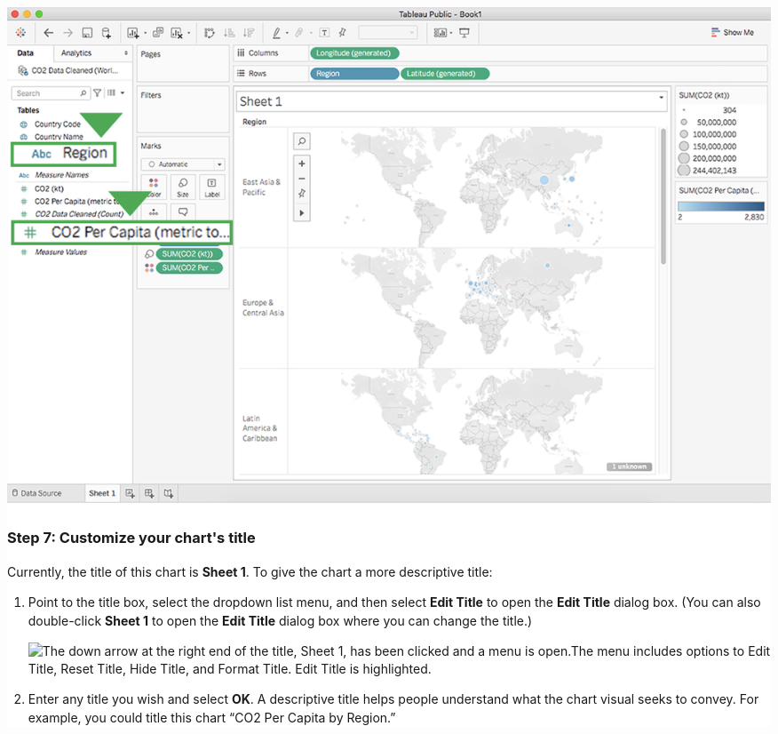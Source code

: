 ![On the workbook page, on the left side, under Tables, there is a callout box around Region.Just below this, under measure names, there is a callout box around CO2 per capita in metric tons.](./resources/img-17.png)

### Step 7: Customize your chart's title

Currently, the title of this chart is **Sheet 1**. To give the chart a more descriptive title:

1. Point to the title box, select the dropdown list menu, and then select **Edit Title** to open the **Edit Title** dialog box. (You can also double-click **Sheet 1** to open the **Edit Title** dialog box where you can change the title.)

    ![The down arrow at the right end of the title, Sheet 1, has been clicked and a menu is open.The menu includes options to Edit Title, Reset Title, Hide Title, and Format Title. Edit Title is highlighted.](./resources/img-17.jpg)

2. Enter any title you wish and select **OK**. A descriptive title helps people understand what the chart visual seeks to convey. For example, you could title this chart “CO2 Per Capita by Region.”
